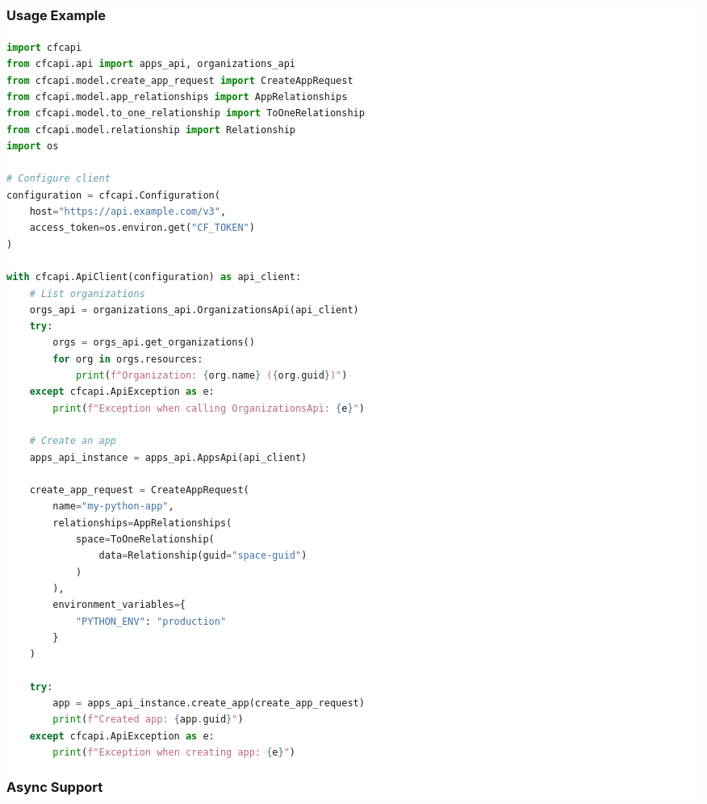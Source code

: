 ### Usage Example

```python
import cfcapi
from cfcapi.api import apps_api, organizations_api
from cfcapi.model.create_app_request import CreateAppRequest
from cfcapi.model.app_relationships import AppRelationships
from cfcapi.model.to_one_relationship import ToOneRelationship
from cfcapi.model.relationship import Relationship
import os

# Configure client
configuration = cfcapi.Configuration(
    host="https://api.example.com/v3",
    access_token=os.environ.get("CF_TOKEN")
)

with cfcapi.ApiClient(configuration) as api_client:
    # List organizations
    orgs_api = organizations_api.OrganizationsApi(api_client)
    try:
        orgs = orgs_api.get_organizations()
        for org in orgs.resources:
            print(f"Organization: {org.name} ({org.guid})")
    except cfcapi.ApiException as e:
        print(f"Exception when calling OrganizationsApi: {e}")
    
    # Create an app
    apps_api_instance = apps_api.AppsApi(api_client)
    
    create_app_request = CreateAppRequest(
        name="my-python-app",
        relationships=AppRelationships(
            space=ToOneRelationship(
                data=Relationship(guid="space-guid")
            )
        ),
        environment_variables={
            "PYTHON_ENV": "production"
        }
    )
    
    try:
        app = apps_api_instance.create_app(create_app_request)
        print(f"Created app: {app.guid}")
    except cfcapi.ApiException as e:
        print(f"Exception when creating app: {e}")
```

### Async Support
